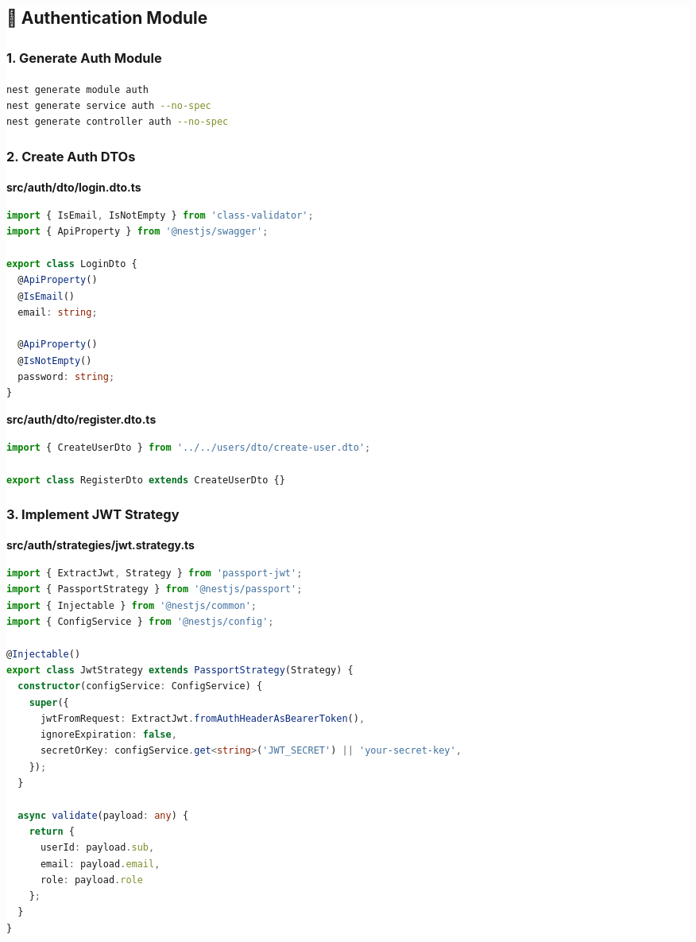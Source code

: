 
## 🔐 Authentication Module

### 1. Generate Auth Module

```bash
nest generate module auth
nest generate service auth --no-spec
nest generate controller auth --no-spec
```

### 2. Create Auth DTOs

**src/auth/dto/login.dto.ts**
```typescript
import { IsEmail, IsNotEmpty } from 'class-validator';
import { ApiProperty } from '@nestjs/swagger';

export class LoginDto {
  @ApiProperty()
  @IsEmail()
  email: string;

  @ApiProperty()
  @IsNotEmpty()
  password: string;
}
```

**src/auth/dto/register.dto.ts**
```typescript
import { CreateUserDto } from '../../users/dto/create-user.dto';

export class RegisterDto extends CreateUserDto {}
```

### 3. Implement JWT Strategy

**src/auth/strategies/jwt.strategy.ts**
```typescript
import { ExtractJwt, Strategy } from 'passport-jwt';
import { PassportStrategy } from '@nestjs/passport';
import { Injectable } from '@nestjs/common';
import { ConfigService } from '@nestjs/config';

@Injectable()
export class JwtStrategy extends PassportStrategy(Strategy) {
  constructor(configService: ConfigService) {
    super({
      jwtFromRequest: ExtractJwt.fromAuthHeaderAsBearerToken(),
      ignoreExpiration: false,
      secretOrKey: configService.get<string>('JWT_SECRET') || 'your-secret-key',
    });
  }

  async validate(payload: any) {
    return { 
      userId: payload.sub, 
      email: payload.email, 
      role: payload.role 
    };
  }
}
```
